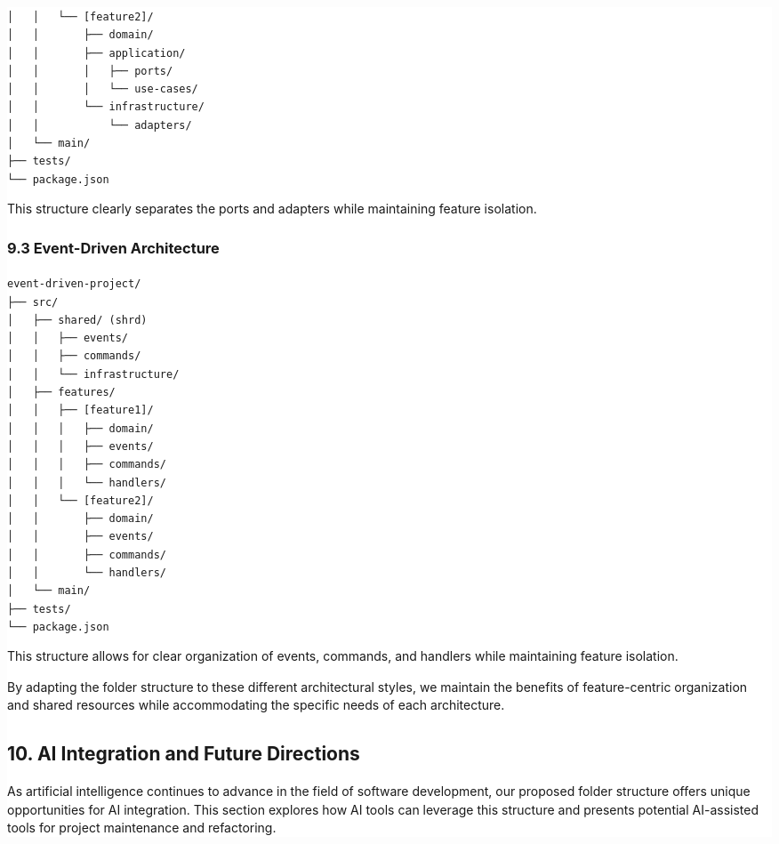 ```
│   │   └── [feature2]/
│   │       ├── domain/
│   │       ├── application/
│   │       │   ├── ports/
│   │       │   └── use-cases/
│   │       └── infrastructure/
│   │           └── adapters/
│   └── main/
├── tests/
└── package.json
```

This structure clearly separates the ports and adapters while maintaining feature isolation.

### 9.3 Event-Driven Architecture

```
event-driven-project/
├── src/
│   ├── shared/ (shrd)
│   │   ├── events/
│   │   ├── commands/
│   │   └── infrastructure/
│   ├── features/
│   │   ├── [feature1]/
│   │   │   ├── domain/
│   │   │   ├── events/
│   │   │   ├── commands/
│   │   │   └── handlers/
│   │   └── [feature2]/
│   │       ├── domain/
│   │       ├── events/
│   │       ├── commands/
│   │       └── handlers/
│   └── main/
├── tests/
└── package.json
```

This structure allows for clear organization of events, commands, and handlers while maintaining feature isolation.

By adapting the folder structure to these different architectural styles, we maintain the benefits of feature-centric organization and shared resources while accommodating the specific needs of each architecture.

## 10. AI Integration and Future Directions

As artificial intelligence continues to advance in the field of software development, our proposed folder structure offers unique opportunities for AI integration. This section explores how AI tools can leverage this structure and presents potential AI-assisted tools for project maintenance and refactoring.
